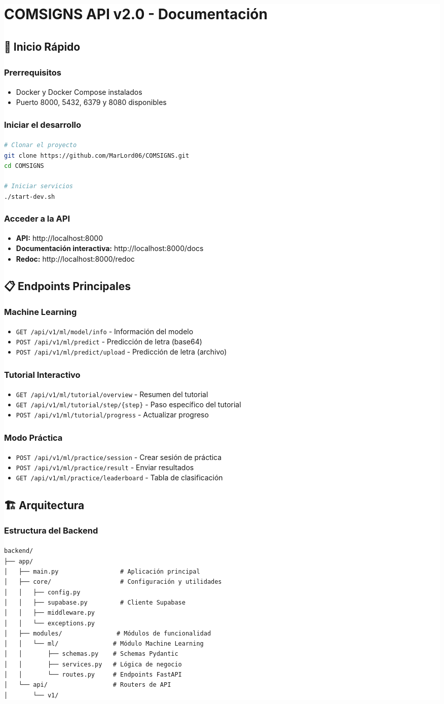 # COMSIGNS API v2.0 - Documentación

## 🚀 Inicio Rápido

### Prerrequisitos
- Docker y Docker Compose instalados
- Puerto 8000, 5432, 6379 y 8080 disponibles

### Iniciar el desarrollo
```bash
# Clonar el proyecto
git clone https://github.com/MarLord06/COMSIGNS.git
cd COMSIGNS

# Iniciar servicios
./start-dev.sh
```

### Acceder a la API
- **API:** http://localhost:8000
- **Documentación interactiva:** http://localhost:8000/docs
- **Redoc:** http://localhost:8000/redoc

## 📋 Endpoints Principales

### Machine Learning
- `GET /api/v1/ml/model/info` - Información del modelo
- `POST /api/v1/ml/predict` - Predicción de letra (base64)
- `POST /api/v1/ml/predict/upload` - Predicción de letra (archivo)

### Tutorial Interactivo
- `GET /api/v1/ml/tutorial/overview` - Resumen del tutorial
- `GET /api/v1/ml/tutorial/step/{step}` - Paso específico del tutorial
- `POST /api/v1/ml/tutorial/progress` - Actualizar progreso

### Modo Práctica
- `POST /api/v1/ml/practice/session` - Crear sesión de práctica
- `POST /api/v1/ml/practice/result` - Enviar resultados
- `GET /api/v1/ml/practice/leaderboard` - Tabla de clasificación

## 🏗 Arquitectura

### Estructura del Backend
```
backend/
├── app/
│   ├── main.py                 # Aplicación principal
│   ├── core/                   # Configuración y utilidades
│   │   ├── config.py
│   │   ├── supabase.py         # Cliente Supabase
│   │   ├── middleware.py
│   │   └── exceptions.py
│   ├── modules/               # Módulos de funcionalidad
│   │   └── ml/               # Módulo Machine Learning
│   │       ├── schemas.py    # Schemas Pydantic
│   │       ├── services.py   # Lógica de negocio
│   │       └── routes.py     # Endpoints FastAPI
│   └── api/                  # Routers de API
│       └── v1/
```